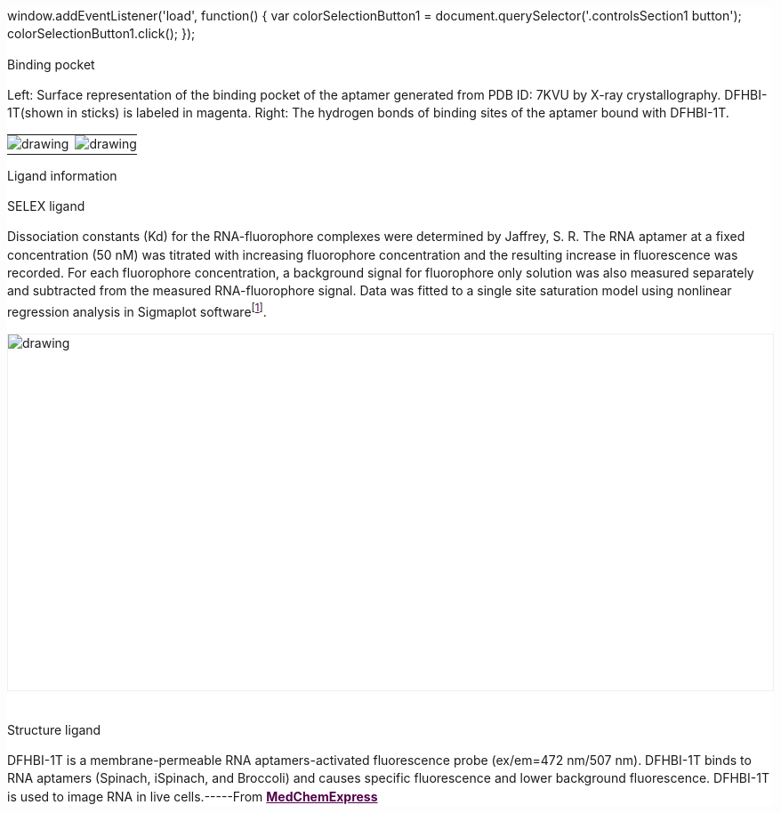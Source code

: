  window.addEventListener('load', function() {
    var colorSelectionButton1 = document.querySelector('.controlsSection1 button');
    colorSelectionButton1.click();
  });
</script>
</body>
</html>
</td>
</tr>
</table>
</div>


<p class="blowheader_box">Binding pocket</p>              
<p>Left: Surface representation of the binding pocket of the aptamer generated from PDB ID: 7KVU by X-ray crystallography. DFHBI-1T(shown in sticks) is labeled in magenta. Right: The hydrogen bonds of binding sites of the aptamer bound with DFHBI-1T.</p>
  <table class="table table-bordered" style="table-layout:fixed;width:1200px;margin-left:auto;margin-right:auto;"><tr>
  <td style="text-align:center;padding-bottom: 0px;padding-left: 0px;padding-top: 0px;padding-right: 0px">
  <img src="/images/Binding_pocket/squash_aptamer_binding_pocket1.svg" alt="drawing" style="width:500px;margin-top: 0px;margin-bottom: 0px;" >
  </td>
  <td style="text-align:center;padding-bottom: 0px;padding-right: 0px;padding-top: 0px;padding-right: 0px">
  <img src="/images/Binding_pocket/squash_aptamer_binding_pocket2.svg" alt="drawing" style="width:500px;margin-top: 0px;margin-bottom: 0px;" >
  </td>
  </tr>
  </table>



<p class="header_box" id="ligand-recognition">Ligand information</p>

<p class="blowheader_box">SELEX ligand</p>
<p>Dissociation constants (Kd) for the RNA-fluorophore complexes were determined by Jaffrey, S. R. The RNA aptamer at a fixed concentration (50 nM) was titrated with increasing fluorophore concentration and the resulting increase in fluorescence was recorded.  For each fluorophore concentration, a background signal for fluorophore only solution was also measured separately and subtracted from the measured RNA-fluorophore signal. Data was fitted to a single site saturation model using nonlinear regression analysis in Sigmaplot software<sup>[<a href="#ref1" style="color:#520049">1</a>]</sup>.</p>
<div style="display: flex; justify-content: center;"></div>
  <img src="/images/SELEX_ligand/squash_SELEX_ligand.svg" alt="drawing" style="width:1000px;height:400px;display:block;margin:0 auto;border:solid 1px #efefef;border-radius:0;" class="img-responsive">
<br>


<p class="blowheader_box">Structure ligand</p>                    
<p>DFHBI-1T is a membrane-permeable RNA aptamers-activated fluorescence probe (ex/em=472 nm/507 nm). DFHBI-1T binds to RNA aptamers (Spinach, iSpinach, and Broccoli) and causes specific fluorescence and lower background fluorescence. DFHBI-1T is used to image RNA in live cells.-----From <a href="https://www.medchemexpress.cn/dfhbi-1t.html" target="_blank" style="color:#520049; text-decoration: underline;"><b>MedChemExpress</b></a></p>
